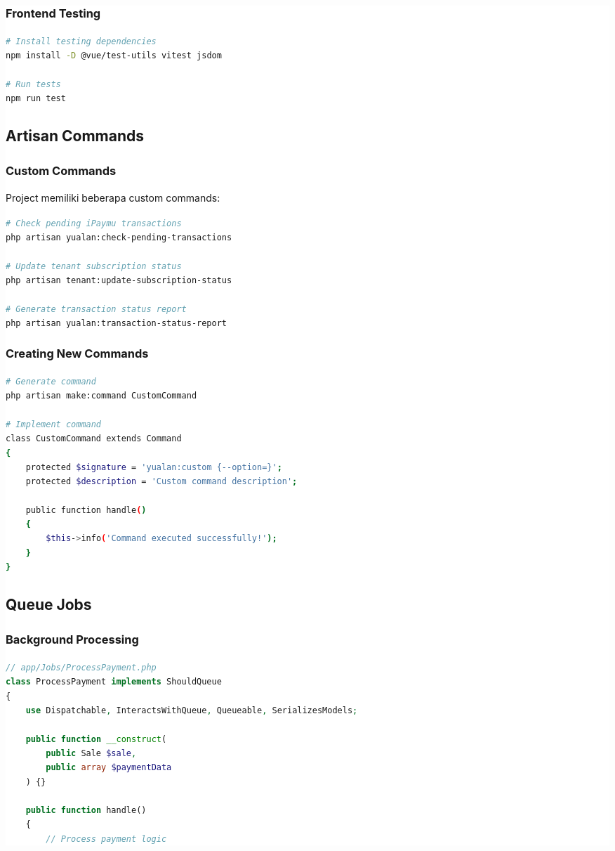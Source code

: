 ### Frontend Testing

```bash
# Install testing dependencies
npm install -D @vue/test-utils vitest jsdom

# Run tests  
npm run test
```

## Artisan Commands

### Custom Commands

Project memiliki beberapa custom commands:

```bash
# Check pending iPaymu transactions
php artisan yualan:check-pending-transactions

# Update tenant subscription status
php artisan tenant:update-subscription-status

# Generate transaction status report
php artisan yualan:transaction-status-report
```

### Creating New Commands

```bash
# Generate command
php artisan make:command CustomCommand

# Implement command
class CustomCommand extends Command
{
    protected $signature = 'yualan:custom {--option=}';
    protected $description = 'Custom command description';
    
    public function handle()
    {
        $this->info('Command executed successfully!');
    }
}
```

## Queue Jobs

### Background Processing

```php
// app/Jobs/ProcessPayment.php
class ProcessPayment implements ShouldQueue
{
    use Dispatchable, InteractsWithQueue, Queueable, SerializesModels;
    
    public function __construct(
        public Sale $sale,
        public array $paymentData
    ) {}
    
    public function handle()
    {
        // Process payment logic
```